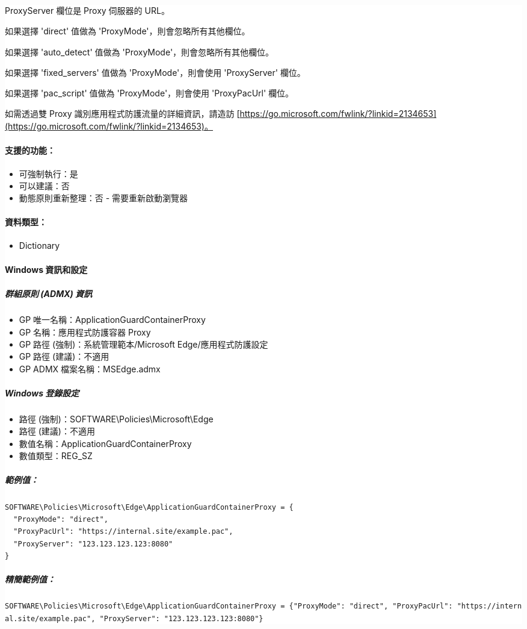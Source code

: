 ProxyServer 欄位是 Proxy 伺服器的 URL。

如果選擇 'direct' 值做為 'ProxyMode'，則會忽略所有其他欄位。

如果選擇 'auto_detect' 值做為 'ProxyMode'，則會忽略所有其他欄位。

如果選擇 'fixed_servers' 值做為 'ProxyMode'，則會使用 'ProxyServer' 欄位。

如果選擇 'pac_script' 值做為 'ProxyMode'，則會使用 'ProxyPacUrl' 欄位。

如需透過雙 Proxy 識別應用程式防護流量的詳細資訊，請造訪 [https://go.microsoft.com/fwlink/?linkid=2134653](https://go.microsoft.com/fwlink/?linkid=2134653)。

  #### <a name="supported-features"></a>支援的功能：

  - 可強制執行：是
  - 可以建議：否
  - 動態原則重新整理：否 - 需要重新啟動瀏覽器

  #### <a name="data-type"></a>資料類型：

  - Dictionary

  #### <a name="windows-information-and-settings"></a>Windows 資訊和設定

  ##### <a name="group-policy-admx-info"></a>群組原則 (ADMX) 資訊

  - GP 唯一名稱：ApplicationGuardContainerProxy
  - GP 名稱：應用程式防護容器 Proxy
  - GP 路徑 (強制)：系統管理範本/Microsoft Edge/應用程式防護設定
  - GP 路徑 (建議)：不適用
  - GP ADMX 檔案名稱：MSEdge.admx

  ##### <a name="windows-registry-settings"></a>Windows 登錄設定

  - 路徑 (強制)：SOFTWARE\Policies\Microsoft\Edge
  - 路徑 (建議)：不適用
  - 數值名稱：ApplicationGuardContainerProxy
  - 數值類型：REG_SZ

  ##### <a name="example-value"></a>範例值：

```
SOFTWARE\Policies\Microsoft\Edge\ApplicationGuardContainerProxy = {
  "ProxyMode": "direct",
  "ProxyPacUrl": "https://internal.site/example.pac",
  "ProxyServer": "123.123.123.123:8080"
}
```

  ##### <a name="compact-example-value"></a>精簡範例值：

  ```
  SOFTWARE\Policies\Microsoft\Edge\ApplicationGuardContainerProxy = {"ProxyMode": "direct", "ProxyPacUrl": "https://internal.site/example.pac", "ProxyServer": "123.123.123.123:8080"}
  ```
  